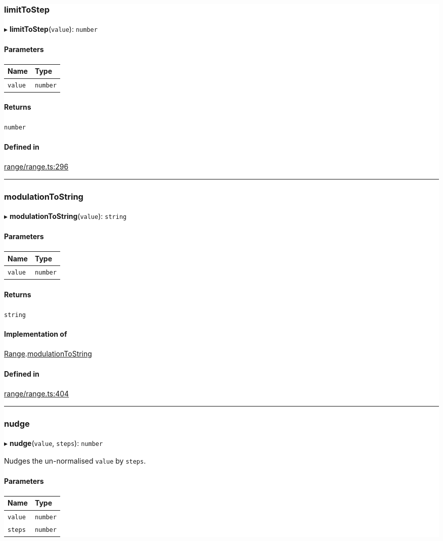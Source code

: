 ### limitToStep

▸ **limitToStep**(`value`): `number`

#### Parameters

| Name | Type |
| :------ | :------ |
| `value` | `number` |

#### Returns

`number`

#### Defined in

[range/range.ts:296](https://github.com/tahti-studio/solid-parameter-controls/blob/f68cfd3/src/range/range.ts#L296)

___

### modulationToString

▸ **modulationToString**(`value`): `string`

#### Parameters

| Name | Type |
| :------ | :------ |
| `value` | `number` |

#### Returns

`string`

#### Implementation of

[Range](../interfaces/Range.md).[modulationToString](../interfaces/Range.md#modulationtostring)

#### Defined in

[range/range.ts:404](https://github.com/tahti-studio/solid-parameter-controls/blob/f68cfd3/src/range/range.ts#L404)

___

### nudge

▸ **nudge**(`value`, `steps`): `number`

Nudges the un-normalised `value` by `steps`.

#### Parameters

| Name | Type |
| :------ | :------ |
| `value` | `number` |
| `steps` | `number` |
